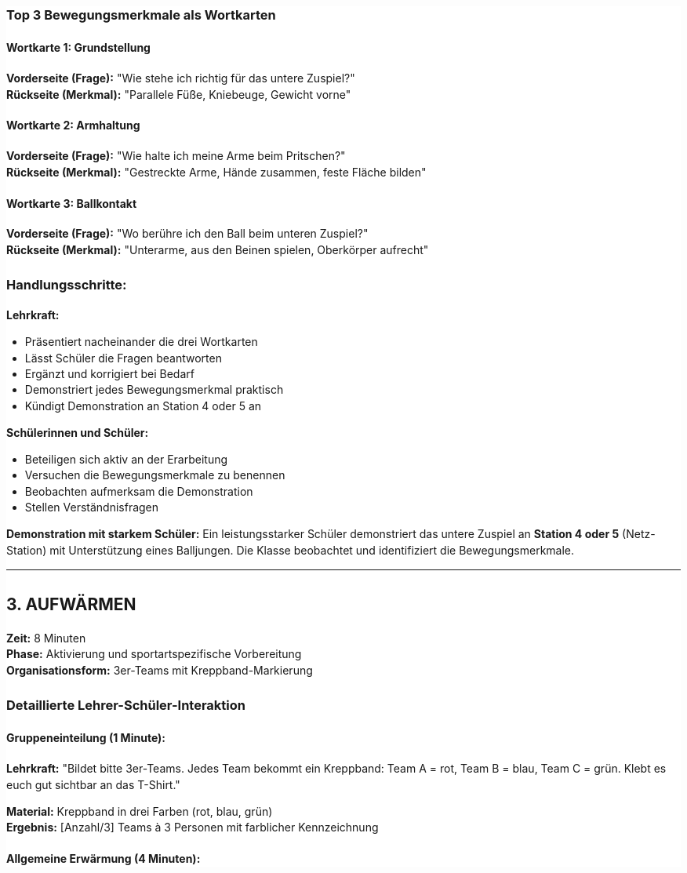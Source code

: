 ### **Top 3 Bewegungsmerkmale als Wortkarten**

#### **Wortkarte 1: Grundstellung**
**Vorderseite (Frage):** "Wie stehe ich richtig für das untere Zuspiel?"  
**Rückseite (Merkmal):** "Parallele Füße, Kniebeuge, Gewicht vorne"

#### **Wortkarte 2: Armhaltung** 
**Vorderseite (Frage):** "Wie halte ich meine Arme beim Pritschen?"  
**Rückseite (Merkmal):** "Gestreckte Arme, Hände zusammen, feste Fläche bilden"

#### **Wortkarte 3: Ballkontakt**
**Vorderseite (Frage):** "Wo berühre ich den Ball beim unteren Zuspiel?"  
**Rückseite (Merkmal):** "Unterarme, aus den Beinen spielen, Oberkörper aufrecht"

### **Handlungsschritte:**

**Lehrkraft:**
- Präsentiert nacheinander die drei Wortkarten
- Lässt Schüler die Fragen beantworten
- Ergänzt und korrigiert bei Bedarf
- Demonstriert jedes Bewegungsmerkmal praktisch
- Kündigt Demonstration an Station 4 oder 5 an

**Schülerinnen und Schüler:**
- Beteiligen sich aktiv an der Erarbeitung
- Versuchen die Bewegungsmerkmale zu benennen
- Beobachten aufmerksam die Demonstration
- Stellen Verständnisfragen

**Demonstration mit starkem Schüler:**
Ein leistungsstarker Schüler demonstriert das untere Zuspiel an **Station 4 oder 5** (Netz-Station) mit Unterstützung eines Balljungen. Die Klasse beobachtet und identifiziert die Bewegungsmerkmale.

---

## **3. AUFWÄRMEN**

**Zeit:** 8 Minuten  
**Phase:** Aktivierung und sportartspezifische Vorbereitung  
**Organisationsform:** 3er-Teams mit Kreppband-Markierung

### **Detaillierte Lehrer-Schüler-Interaktion**

#### **Gruppeneinteilung (1 Minute):**
**Lehrkraft:** "Bildet bitte 3er-Teams. Jedes Team bekommt ein Kreppband: Team A = rot, Team B = blau, Team C = grün. Klebt es euch gut sichtbar an das T-Shirt."

**Material:** Kreppband in drei Farben (rot, blau, grün)  
**Ergebnis:** [Anzahl/3] Teams à 3 Personen mit farblicher Kennzeichnung

#### **Allgemeine Erwärmung (4 Minuten):**
